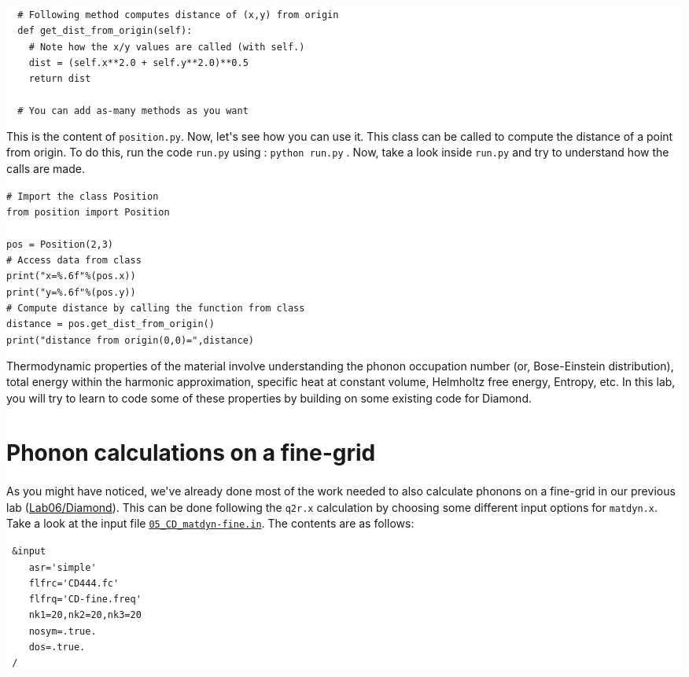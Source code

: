 ```
  # Following method computes distance of (x,y) from origin
  def get_dist_from_origin(self):
    # Note how the x/y values are called (with self.)
    dist = (self.x**2.0 + self.y**2.0)**0.5
    return dist

  # You can add as-many methods as you want
```
This is the content of `position.py`. Now, let's see how you can
use it. This class can be called to compute the distance of a
point from origin. To do this, run the code `run.py` using :
`python run.py` . Now, take a look inside `run.py` and try to
understand how the calls are made. 

```
# Import the class Position
from position import Position

pos = Position(2,3)
# Access data from class
print("x=%.6f"%(pos.x))
print("y=%.6f"%(pos.y))
# Compute distance by calling the function from class
distance = pos.get_dist_from_origin()
print("distance from origin(0,0)=",distance)
```

Thermodynamic properties of the material involve understanding the
phonon occupation number (or, Bose-Einstein distribution), total
energy within the harmonic approximation, specific heat at constant
volume, Helmholtz free energy, Entropy, etc. In this lab, you will
try to learn to code some of these properties by building on some
existing code for Diamond.


Phonon calculations on a fine-grid
==================================
As you might have noticed, we've already done most of the work
needed to also calculate phonons on a fine-grid in our previous lab
([Lab06/Diamond](../lab06/03_CarbonDiamond)). This can be done
following the `q2r.x` calculation by choosing some different input
options for `matdyn.x`.  Take a look at the input file
[`05_CD_matdyn-fine.in`](CarbonDiamond/05_CD_matdyn-fine.in). The
contents are as follows:

```
 &input
    asr='simple'
    flfrc='CD444.fc'
    flfrq='CD-fine.freq'
    nk1=20,nk2=20,nk3=20
    nosym=.true.
    dos=.true.
 /
```
